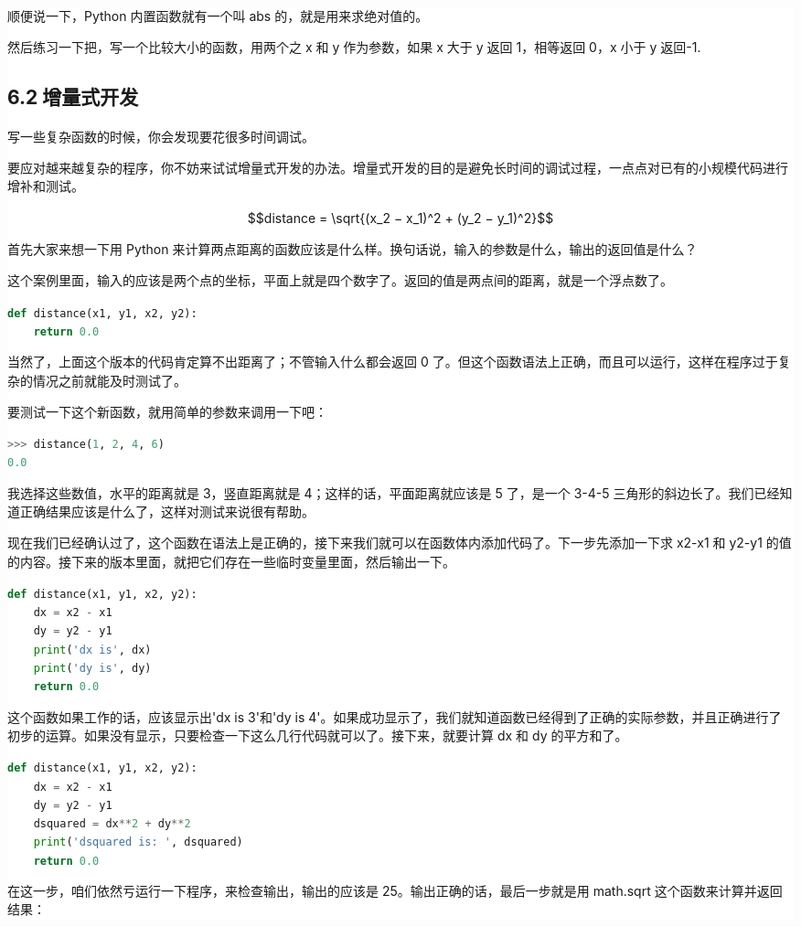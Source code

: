 顺便说一下，Python 内置函数就有一个叫 abs 的，就是用来求绝对值的。


然后练习一下把，写一个比较大小的函数，用两个之 x 和 y 作为参数，如果 x 大于 y 返回 1，相等返回 0，x 小于 y 返回-1.

## 6.2  增量式开发

写一些复杂函数的时候，你会发现要花很多时间调试。

要应对越来越复杂的程序，你不妨来试试增量式开发的办法。增量式开发的目的是避免长时间的调试过程，一点点对已有的小规模代码进行增补和测试。

$$distance = \sqrt{(x_2 − x_1)^2 + (y_2 − y_1)^2}$$

首先大家来想一下用 Python 来计算两点距离的函数应该是什么样。换句话说，输入的参数是什么，输出的返回值是什么？


这个案例里面，输入的应该是两个点的坐标，平面上就是四个数字了。返回的值是两点间的距离，就是一个浮点数了。

```py
def distance(x1, y1, x2, y2):
	return 0.0
```

当然了，上面这个版本的代码肯定算不出距离了；不管输入什么都会返回 0 了。但这个函数语法上正确，而且可以运行，这样在程序过于复杂的情况之前就能及时测试了。


要测试一下这个新函数，就用简单的参数来调用一下吧：

```py
>>> distance(1, 2, 4, 6)
0.0
```

我选择这些数值，水平的距离就是 3，竖直距离就是 4；这样的话，平面距离就应该是 5 了，是一个 3-4-5 三角形的斜边长了。我们已经知道正确结果应该是什么了，这样对测试来说很有帮助。


现在我们已经确认过了，这个函数在语法上是正确的，接下来我们就可以在函数体内添加代码了。下一步先添加一下求 x2-x1 和 y2-y1 的值的内容。接下来的版本里面，就把它们存在一些临时变量里面，然后输出一下。

```py
def distance(x1, y1, x2, y2):
	dx = x2 - x1
	dy = y2 - y1
	print('dx is', dx)
	print('dy is', dy)
	return 0.0
```

这个函数如果工作的话，应该显示出'dx is 3'和'dy is 4'。如果成功显示了，我们就知道函数已经得到了正确的实际参数，并且正确进行了初步的运算。如果没有显示，只要检查一下这么几行代码就可以了。接下来，就要计算 dx 和 dy 的平方和了。

```py
def distance(x1, y1, x2, y2):
	dx = x2 - x1
	dy = y2 - y1
	dsquared = dx**2 + dy**2
	print('dsquared is: ', dsquared)
	return 0.0
```

在这一步，咱们依然亏运行一下程序，来检查输出，输出的应该是 25。输出正确的话，最后一步就是用 math.sqrt 这个函数来计算并返回结果：
